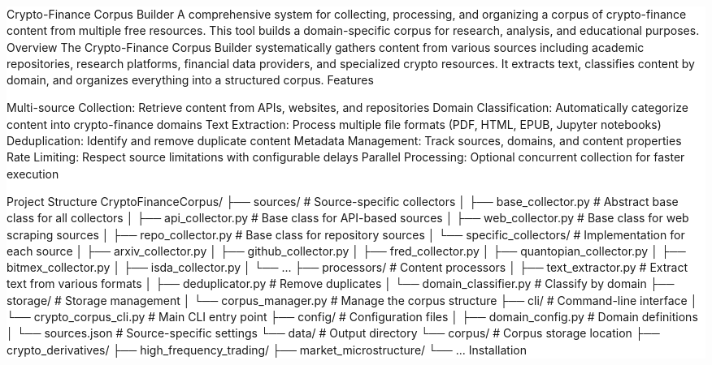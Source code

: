Crypto-Finance Corpus Builder
A comprehensive system for collecting, processing, and organizing a corpus of crypto-finance content from multiple free resources. This tool builds a domain-specific corpus for research, analysis, and educational purposes.
Overview
The Crypto-Finance Corpus Builder systematically gathers content from various sources including academic repositories, research platforms, financial data providers, and specialized crypto resources. It extracts text, classifies content by domain, and organizes everything into a structured corpus.
Features

Multi-source Collection: Retrieve content from APIs, websites, and repositories
Domain Classification: Automatically categorize content into crypto-finance domains
Text Extraction: Process multiple file formats (PDF, HTML, EPUB, Jupyter notebooks)
Deduplication: Identify and remove duplicate content
Metadata Management: Track sources, domains, and content properties
Rate Limiting: Respect source limitations with configurable delays
Parallel Processing: Optional concurrent collection for faster execution

Project Structure
CryptoFinanceCorpus/
├── sources/                   # Source-specific collectors
│   ├── base_collector.py      # Abstract base class for all collectors
│   ├── api_collector.py       # Base class for API-based sources
│   ├── web_collector.py       # Base class for web scraping sources
│   ├── repo_collector.py      # Base class for repository sources
│   └── specific_collectors/   # Implementation for each source
│       ├── arxiv_collector.py
│       ├── github_collector.py
│       ├── fred_collector.py
│       ├── quantopian_collector.py
│       ├── bitmex_collector.py
│       ├── isda_collector.py
│       └── ...
├── processors/                # Content processors
│   ├── text_extractor.py      # Extract text from various formats
│   ├── deduplicator.py        # Remove duplicates
│   └── domain_classifier.py   # Classify by domain
├── storage/                   # Storage management
│   └── corpus_manager.py      # Manage the corpus structure
├── cli/                       # Command-line interface
│   └── crypto_corpus_cli.py   # Main CLI entry point
├── config/                    # Configuration files
│   ├── domain_config.py       # Domain definitions
│   └── sources.json           # Source-specific settings
└── data/                      # Output directory
    └── corpus/                # Corpus storage location
        ├── crypto_derivatives/
        ├── high_frequency_trading/
        ├── market_microstructure/
        └── ...
Installation
